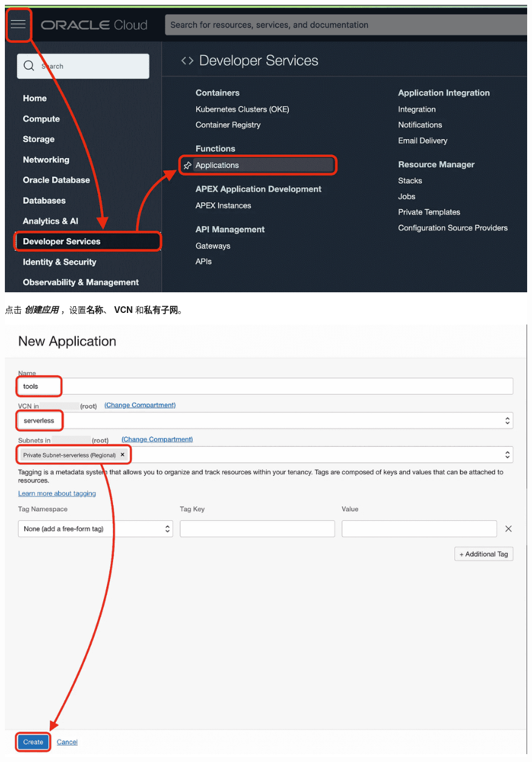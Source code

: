 ![](img/4975db0d3d86c902a9cc4df72669b39d.png)

点击 ***创建应用*** ，设置**名称**、 **VCN** 和**私有子网**。

![](img/c1d29d5cb827a44e6847537c40ca11c7.png)